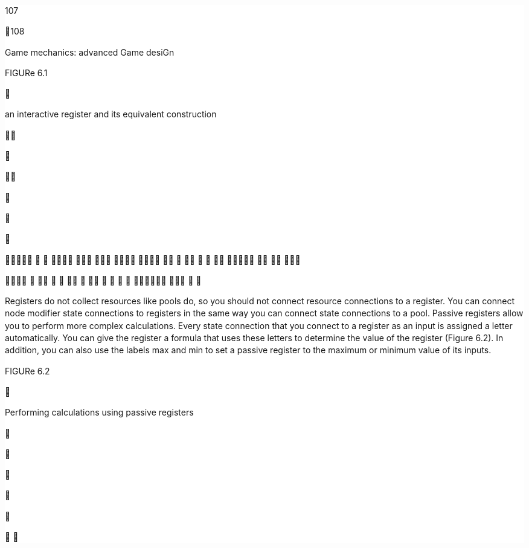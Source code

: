 107

108

Game mechanics: advanced Game desiGn

FIGURe 6.1



an interactive register and its equivalent
construction













     

      
   

     
     
   

Registers do not collect resources like pools do, so you should not connect resource
connections to a register. You can connect node modifier state connections to registers in the same way you can connect state connections to a pool.
Passive registers allow you to perform more complex calculations. Every state connection that you connect to a register as an input is assigned a letter automatically.
You can give the register a formula that uses these letters to determine the value of
the register (Figure 6.2). In addition, you can also use the labels max and min to set
a passive register to the maximum or minimum value of its inputs.

FIGURe 6.2



Performing calculations using passive
registers













